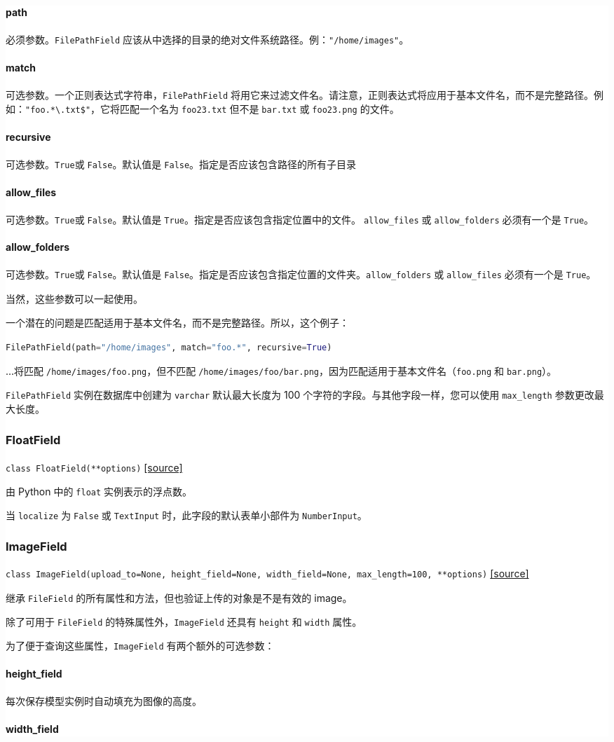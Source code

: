 #### path

必须参数。`FilePathField` 应该从中选择的目录的绝对文件系统路径。例：`"/home/images"`。

#### match

可选参数。一个正则表达式字符串，`FilePathField` 将用它来过滤文件名。请注意，正则表达式将应用于基本文件名，而不是完整路径。例如：`"foo.*\.txt$"`，它将匹配一个名为 `foo23.txt` 但不是 `bar.txt` 或 `foo23.png` 的文件。

#### recursive

可选参数。`True`或 `False`。默认值是 `False`。指定是否应该包含路径的所有子目录

#### allow_files

可选参数。`True`或 `False`。默认值是 `True`。指定是否应该包含指定位置中的文件。 `allow_files` 或 `allow_folders` 必须有一个是 `True`。

#### allow_folders

可选参数。`True`或 `False`。默认值是 `False`。指定是否应该包含指定位置的文件夹。`allow_folders` 或 `allow_files` 必须有一个是 `True`。

当然，这些参数可以一起使用。

一个潜在的问题是匹配适用于基本文件名，而不是完整路径。所以，这个例子：

``` python
FilePathField(path="/home/images", match="foo.*", recursive=True)
```

...将匹配 `/home/images/foo.png`，但不匹配 `/home/images/foo/bar.png`，因为匹配适用于基本文件名（`foo.png` 和 `bar.png`）。

`FilePathField` 实例在数据库中创建为 `varchar` 默认最大长度为 100 个字符的字段。与其他字段一样，您可以使用 `max_length` 参数更改最大长度。

### FloatField

`class FloatField(**options)` [[source]](https://docs.djangoproject.com/zh-hans/2.0/_modules/django/db/models/fields/#FloatField)

由 Python 中的 `float` 实例表示的浮点数。

当 `localize` 为 `False` 或 `TextInput` 时，此字段的默认表单小部件为 `NumberInput`。

### ImageField

`class ImageField(upload_to=None, height_field=None, width_field=None, max_length=100, **options)` [[source]](https://docs.djangoproject.com/zh-hans/2.0/_modules/django/db/models/fields/files/#ImageField)

继承 `FileField` 的所有属性和方法，但也验证上传的对象是不是有效的 image。

除了可用于 `FileField` 的特殊属性外，`ImageField` 还具有 `height` 和 `width` 属性。

为了便于查询这些属性，`ImageField` 有两个额外的可选参数：

#### height_field

每次保存模型实例时自动填充为图像的高度。

#### width_field
